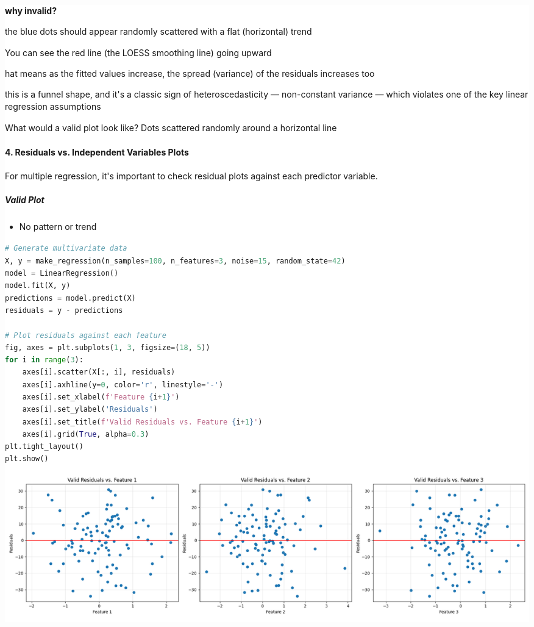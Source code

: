 **why invalid?**

the blue dots should appear randomly scattered with a flat (horizontal) trend

You can see the red line (the LOESS smoothing line) going upward

hat means as the fitted values increase, the spread (variance) of the residuals increases too

this is a funnel shape, and it's a classic sign of heteroscedasticity — non-constant variance — which violates one of the key linear regression assumptions

What would a valid plot look like? Dots scattered randomly around a horizontal line


#### 4. Residuals vs. Independent Variables Plots

For multiple regression, it's important to check residual plots against each predictor variable.

##### Valid Plot
- No pattern or trend

```python
# Generate multivariate data
X, y = make_regression(n_samples=100, n_features=3, noise=15, random_state=42)
model = LinearRegression()
model.fit(X, y)
predictions = model.predict(X)
residuals = y - predictions

# Plot residuals against each feature
fig, axes = plt.subplots(1, 3, figsize=(18, 5))
for i in range(3):
    axes[i].scatter(X[:, i], residuals)
    axes[i].axhline(y=0, color='r', linestyle='-')
    axes[i].set_xlabel(f'Feature {i+1}')
    axes[i].set_ylabel('Residuals')
    axes[i].set_title(f'Valid Residuals vs. Feature {i+1}')
    axes[i].grid(True, alpha=0.3)
plt.tight_layout()
plt.show()
```
<img src="resid8.png" />
